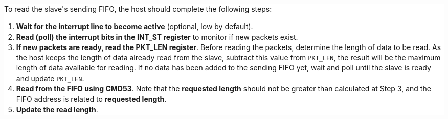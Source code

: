 To read the slave's sending FIFO, the host should complete the following steps:

1.  **Wait for the interrupt line to become active** (optional, low by default).
2.  **Read (poll) the interrupt bits in the INT_ST register** to monitor if new packets exist.
3.  **If new packets are ready, read the PKT_LEN register**. Before reading the packets, determine the length of data to be read. As the host keeps the length of data already read from the slave, subtract this value from `PKT_LEN`, the result will be the maximum length of data available for reading. If no data has been added to the sending FIFO yet, wait and poll until the slave is ready and update `PKT_LEN`.
4.  **Read from the FIFO using CMD53**. Note that the **requested length** should not be greater than calculated at Step 3, and the FIFO address is related to **requested length**.
5.  **Update the read length**.
